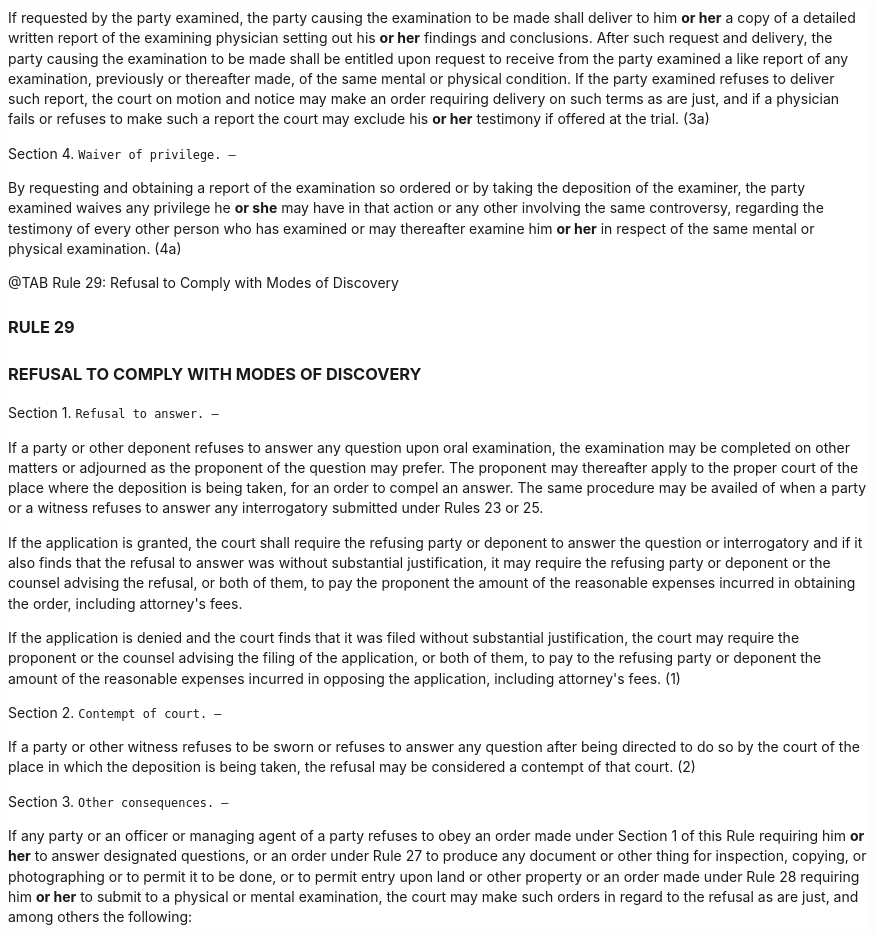 If requested by the party examined, the party causing the examination to be made shall deliver to him __or her__ a copy of a detailed written report of the examining physician setting out his __or her__ findings and conclusions. After such request and delivery, the party causing the examination to be made shall be entitled upon request to receive from the party examined a like report of any examination, previously or thereafter made, of the same mental or physical condition. If the party examined refuses to deliver such report, the court on motion and notice may make an order requiring delivery on such terms as are just, and if a physician fails or refuses to make such a report the court may exclude his __or her__ testimony if offered at the trial. (3a)

Section 4. ``Waiver of privilege. —``

By requesting and obtaining a report of the examination so ordered or by taking the deposition of the examiner, the party examined waives any privilege he __or she__ may have in that action or any other involving the same controversy, regarding the testimony of every other person who has examined or may thereafter examine him __or her__ in respect of the same mental or physical examination. (4a)

@TAB Rule 29: Refusal to Comply with Modes of Discovery

### RULE 29

### REFUSAL TO COMPLY WITH MODES OF DISCOVERY

Section 1. ``Refusal to answer. —``

If a party or other deponent refuses to answer any question upon oral examination, the examination may be completed on other matters or adjourned as the proponent of the question may prefer. The proponent may thereafter apply to the proper court of the place where the deposition is being taken, for an order to compel an answer. The same procedure may be availed of when a party or a witness refuses to answer any interrogatory submitted under Rules 23 or 25.

If the application is granted, the court shall require the refusing party or deponent to answer the question or interrogatory and if it also finds that the refusal to answer was without substantial justification, it may require the refusing party or deponent or the counsel advising the refusal, or both of them, to pay the proponent the amount of the reasonable expenses incurred in obtaining the order, including attorney's fees.

If the application is denied and the court finds that it was filed without substantial justification, the court may require the proponent or the counsel advising the filing of the application, or both of them, to pay to the refusing party or deponent the amount of the reasonable expenses incurred in opposing the application, including attorney's fees. (1)

Section 2. ``Contempt of court. —``

If a party or other witness refuses to be sworn or refuses to answer any question after being directed to do so by the court of the place in which the deposition is being taken, the refusal may be considered a contempt of that court. (2)

Section 3. ``Other consequences. —``

If any party or an officer or managing agent of a party refuses to obey an order made under Section 1 of this Rule requiring him __or her__ to answer designated questions, or an order under Rule 27 to produce any document or other thing for inspection, copying, or photographing or to permit it to be done, or to permit entry upon land or other property or an order made under Rule 28 requiring him __or her__ to submit to a physical or mental examination, the court may make such orders in regard to the refusal as are just, and among others the following:
